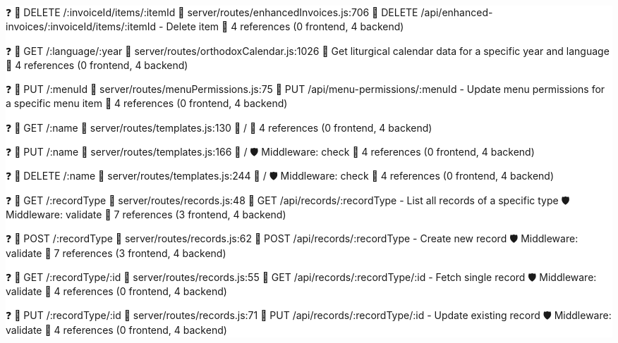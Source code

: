 ❓ 🔗 DELETE /:invoiceId/items/:itemId
    📁 server/routes/enhancedInvoices.js:706
    💬 DELETE /api/enhanced-invoices/:invoiceId/items/:itemId - Delete item
    🔗 4 references (0 frontend, 4 backend)

❓ 🔗 GET    /:language/:year
    📁 server/routes/orthodoxCalendar.js:1026
    💬 Get liturgical calendar data for a specific year and language
    🔗 4 references (0 frontend, 4 backend)

❓ 🔗 PUT    /:menuId
    📁 server/routes/menuPermissions.js:75
    💬 PUT /api/menu-permissions/:menuId - Update menu permissions for a specific menu item
    🔗 4 references (0 frontend, 4 backend)

❓ 🔗 GET    /:name
    📁 server/routes/templates.js:130
    💬 /
    🔗 4 references (0 frontend, 4 backend)

❓ 🔗 PUT    /:name
    📁 server/routes/templates.js:166
    💬 /
    🛡️  Middleware: check
    🔗 4 references (0 frontend, 4 backend)

❓ 🔗 DELETE /:name
    📁 server/routes/templates.js:244
    💬 /
    🛡️  Middleware: check
    🔗 4 references (0 frontend, 4 backend)

❓ 🔗 GET    /:recordType
    📁 server/routes/records.js:48
    💬 GET /api/records/:recordType - List all records of a specific type
    🛡️  Middleware: validate
    🔗 7 references (3 frontend, 4 backend)

❓ 🔗 POST   /:recordType
    📁 server/routes/records.js:62
    💬 POST /api/records/:recordType - Create new record
    🛡️  Middleware: validate
    🔗 7 references (3 frontend, 4 backend)

❓ 🔗 GET    /:recordType/:id
    📁 server/routes/records.js:55
    💬 GET /api/records/:recordType/:id - Fetch single record
    🛡️  Middleware: validate
    🔗 4 references (0 frontend, 4 backend)

❓ 🔗 PUT    /:recordType/:id
    📁 server/routes/records.js:71
    💬 PUT /api/records/:recordType/:id - Update existing record
    🛡️  Middleware: validate
    🔗 4 references (0 frontend, 4 backend)
